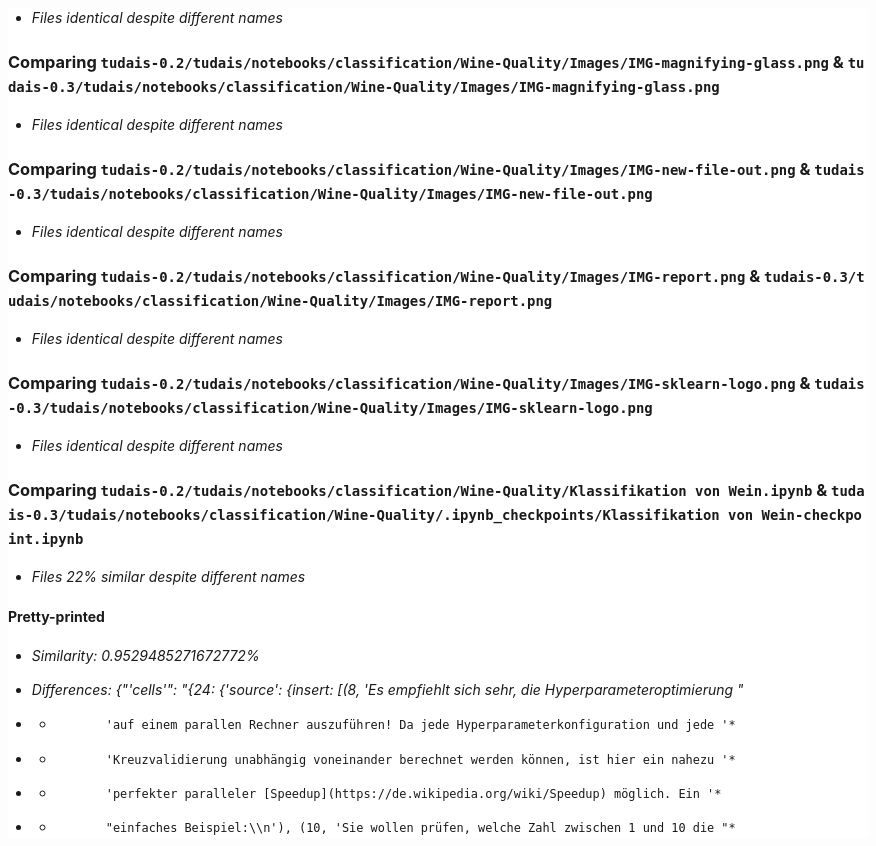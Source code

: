  * *Files identical despite different names*

### Comparing `tudais-0.2/tudais/notebooks/classification/Wine-Quality/Images/IMG-magnifying-glass.png` & `tudais-0.3/tudais/notebooks/classification/Wine-Quality/Images/IMG-magnifying-glass.png`

 * *Files identical despite different names*

### Comparing `tudais-0.2/tudais/notebooks/classification/Wine-Quality/Images/IMG-new-file-out.png` & `tudais-0.3/tudais/notebooks/classification/Wine-Quality/Images/IMG-new-file-out.png`

 * *Files identical despite different names*

### Comparing `tudais-0.2/tudais/notebooks/classification/Wine-Quality/Images/IMG-report.png` & `tudais-0.3/tudais/notebooks/classification/Wine-Quality/Images/IMG-report.png`

 * *Files identical despite different names*

### Comparing `tudais-0.2/tudais/notebooks/classification/Wine-Quality/Images/IMG-sklearn-logo.png` & `tudais-0.3/tudais/notebooks/classification/Wine-Quality/Images/IMG-sklearn-logo.png`

 * *Files identical despite different names*

### Comparing `tudais-0.2/tudais/notebooks/classification/Wine-Quality/Klassifikation von Wein.ipynb` & `tudais-0.3/tudais/notebooks/classification/Wine-Quality/.ipynb_checkpoints/Klassifikation von Wein-checkpoint.ipynb`

 * *Files 22% similar despite different names*

#### Pretty-printed

 * *Similarity: 0.9529485271672772%*

 * *Differences: {"'cells'": "{24: {'source': {insert: [(8, 'Es empfiehlt sich sehr, die Hyperparameteroptimierung "*

 * *            'auf einem parallen Rechner auszuführen! Da jede Hyperparameterkonfiguration und jede '*

 * *            'Kreuzvalidierung unabhängig voneinander berechnet werden können, ist hier ein nahezu '*

 * *            'perfekter paralleler [Speedup](https://de.wikipedia.org/wiki/Speedup) möglich. Ein '*

 * *            "einfaches Beispiel:\\n'), (10, 'Sie wollen prüfen, welche Zahl zwischen 1 und 10 die "*
